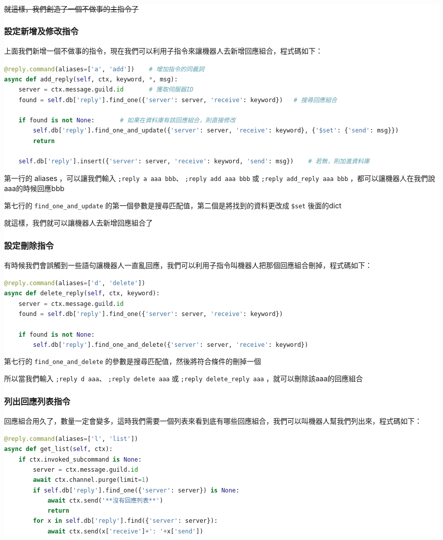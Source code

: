 ~~就這樣，我們創造了一個不做事的主指令了~~

### 設定新增及修改指令

上面我們新增一個不做事的指令，現在我們可以利用子指令來讓機器人去新增回應組合，程式碼如下：

```python
@reply.command(aliases=['a', 'add'])	# 增加指令的同義詞
async def add_reply(self, ctx, keyword, *, msg):
    server = ctx.message.guild.id		# 獲取伺服器ID
    found = self.db['reply'].find_one({'server': server, 'receive': keyword})	# 搜尋回應組合
    
    if found is not None:		# 如果在資料庫有該回應組合，則直接修改
        self.db['reply'].find_one_and_update({'server': server, 'receive': keyword}, {'$set': {'send': msg}})
        return

    self.db['reply'].insert({'server': server, 'receive': keyword, 'send': msg})	# 若無，則加進資料庫
```

第一行的 aliases ，可以讓我們輸入 `;reply a aaa bbb`、 `;reply add aaa bbb` 或 `;reply add_reply aaa bbb` ，都可以讓機器人在我們說aaa的時候回應bbb

第七行的 `find_one_and_update` 的第一個參數是搜尋匹配值，第二個是將找到的資料更改成 `$set` 後面的dict

就這樣，我們就可以讓機器人去新增回應組合了

### 設定刪除指令

有時候我們會誤觸到一些語句讓機器人一直亂回應，我們可以利用子指令叫機器人把那個回應組合刪掉，程式碼如下：

```python
@reply.command(aliases=['d', 'delete'])
async def delete_reply(self, ctx, keyword):
    server = ctx.message.guild.id
    found = self.db['reply'].find_one({'server': server, 'receive': keyword})

    if found is not None:
        self.db['reply'].find_one_and_delete({'server': server, 'receive': keyword})
```

第七行的 `find_one_and_delete` 的參數是搜尋匹配值，然後將符合條件的刪掉一個

所以當我們輸入 `;reply d aaa`、 `;reply delete aaa` 或 `;reply delete_reply aaa` ，就可以刪除該aaa的回應組合

### 列出回應列表指令

回應組合用久了，數量一定會變多，這時我們需要一個列表來看到底有哪些回應組合，我們可以叫機器人幫我們列出來，程式碼如下：

```python
@reply.command(aliases=['l', 'list'])
async def get_list(self, ctx):
    if ctx.invoked_subcommand is None:
        server = ctx.message.guild.id
        await ctx.channel.purge(limit=1)
        if self.db['reply'].find_one({'server': server}) is None:
            await ctx.send('**沒有回應列表**')
            return
        for x in self.db['reply'].find({'server': server}):
        	await ctx.send(x['receive']+': '+x['send'])
```

